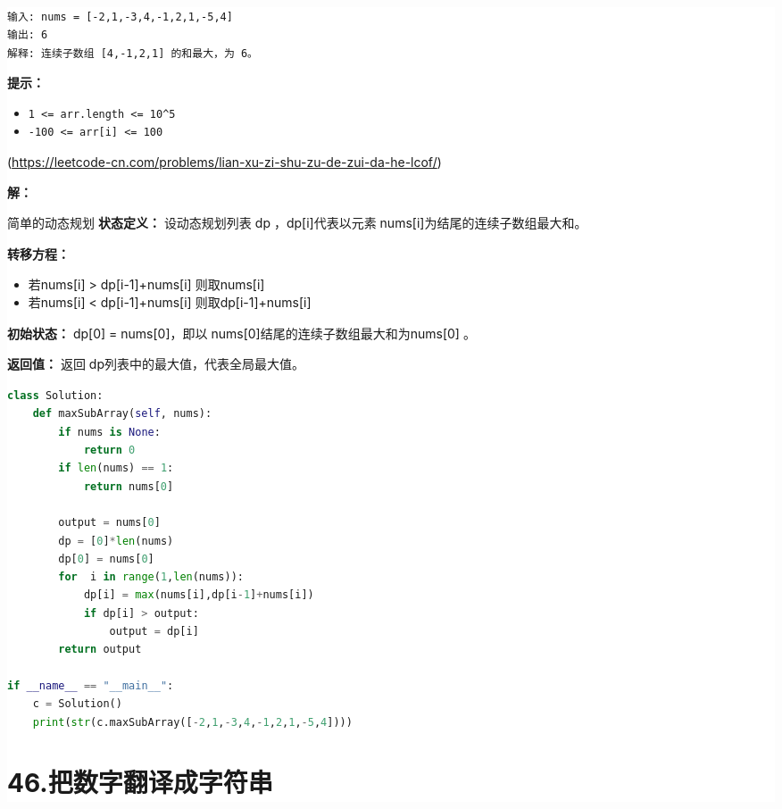 ```
输入: nums = [-2,1,-3,4,-1,2,1,-5,4]
输出: 6
解释: 连续子数组 [4,-1,2,1] 的和最大，为 6。
```

**提示：**

- `1 <= arr.length <= 10^5`
- `-100 <= arr[i] <= 100`

(https://leetcode-cn.com/problems/lian-xu-zi-shu-zu-de-zui-da-he-lcof/)

**解：**

简单的动态规划
**状态定义：** 
设动态规划列表 dp ，dp[i]代表以元素 nums[i]为结尾的连续子数组最大和。

**转移方程：**

- 若nums[i] > dp[i-1]+nums[i]
  则取nums[i]
- 若nums[i] < dp[i-1]+nums[i]
  则取dp[i-1]+nums[i]

**初始状态：** 
dp[0] = nums[0]，即以 nums[0]结尾的连续子数组最大和为nums[0] 。

**返回值：** 
返回 dp列表中的最大值，代表全局最大值。

```python
class Solution:
    def maxSubArray(self, nums):
        if nums is None:
            return 0
        if len(nums) == 1:
            return nums[0]

        output = nums[0]
        dp = [0]*len(nums)
        dp[0] = nums[0]
        for  i in range(1,len(nums)):
            dp[i] = max(nums[i],dp[i-1]+nums[i])
            if dp[i] > output:
                output = dp[i]
        return output
        
if __name__ == "__main__":
	c = Solution()
    print(str(c.maxSubArray([-2,1,-3,4,-1,2,1,-5,4])))
```

# 46.把数字翻译成字符串
